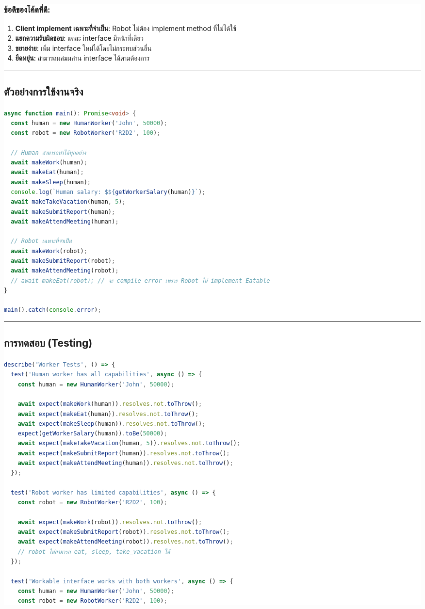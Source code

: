 ### ข้อดีของโค้ดที่ดี:
1. **Client implement เฉพาะที่จำเป็น**: Robot ไม่ต้อง implement method ที่ไม่ได้ใช้
2. **แยกความรับผิดชอบ**: แต่ละ interface มีหน้าที่เดียว
3. **ขยายง่าย**: เพิ่ม interface ใหม่ได้โดยไม่กระทบส่วนอื่น
4. **ยืดหยุ่น**: สามารถผสมผสาน interface ได้ตามต้องการ

---

## ตัวอย่างการใช้งานจริง

```typescript
async function main(): Promise<void> {
  const human = new HumanWorker('John', 50000);
  const robot = new RobotWorker('R2D2', 100);

  // Human สามารถทำได้ทุกอย่าง
  await makeWork(human);
  await makeEat(human);
  await makeSleep(human);
  console.log(`Human salary: $${getWorkerSalary(human)}`);
  await makeTakeVacation(human, 5);
  await makeSubmitReport(human);
  await makeAttendMeeting(human);

  // Robot เฉพาะที่จำเป็น
  await makeWork(robot);
  await makeSubmitReport(robot);
  await makeAttendMeeting(robot);
  // await makeEat(robot); // จะ compile error เพราะ Robot ไม่ implement Eatable
}

main().catch(console.error);
```

---

## การทดสอบ (Testing)

```typescript
describe('Worker Tests', () => {
  test('Human worker has all capabilities', async () => {
    const human = new HumanWorker('John', 50000);

    await expect(makeWork(human)).resolves.not.toThrow();
    await expect(makeEat(human)).resolves.not.toThrow();
    await expect(makeSleep(human)).resolves.not.toThrow();
    expect(getWorkerSalary(human)).toBe(50000);
    await expect(makeTakeVacation(human, 5)).resolves.not.toThrow();
    await expect(makeSubmitReport(human)).resolves.not.toThrow();
    await expect(makeAttendMeeting(human)).resolves.not.toThrow();
  });

  test('Robot worker has limited capabilities', async () => {
    const robot = new RobotWorker('R2D2', 100);

    await expect(makeWork(robot)).resolves.not.toThrow();
    await expect(makeSubmitReport(robot)).resolves.not.toThrow();
    await expect(makeAttendMeeting(robot)).resolves.not.toThrow();
    // robot ไม่สามารถ eat, sleep, take_vacation ได้
  });

  test('Workable interface works with both workers', async () => {
    const human = new HumanWorker('John', 50000);
    const robot = new RobotWorker('R2D2', 100);
```